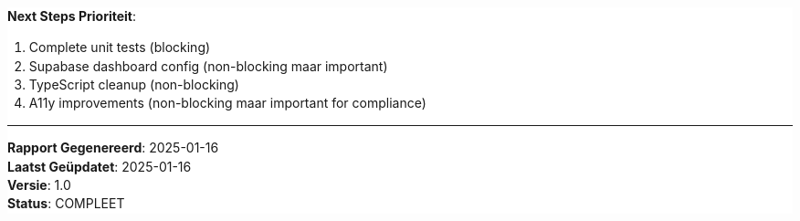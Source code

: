 **Next Steps Prioriteit**:
1. Complete unit tests (blocking)
2. Supabase dashboard config (non-blocking maar important)
3. TypeScript cleanup (non-blocking)
4. A11y improvements (non-blocking maar important for compliance)

---

**Rapport Gegenereerd**: 2025-01-16  
**Laatst Geüpdatet**: 2025-01-16  
**Versie**: 1.0  
**Status**: COMPLEET
